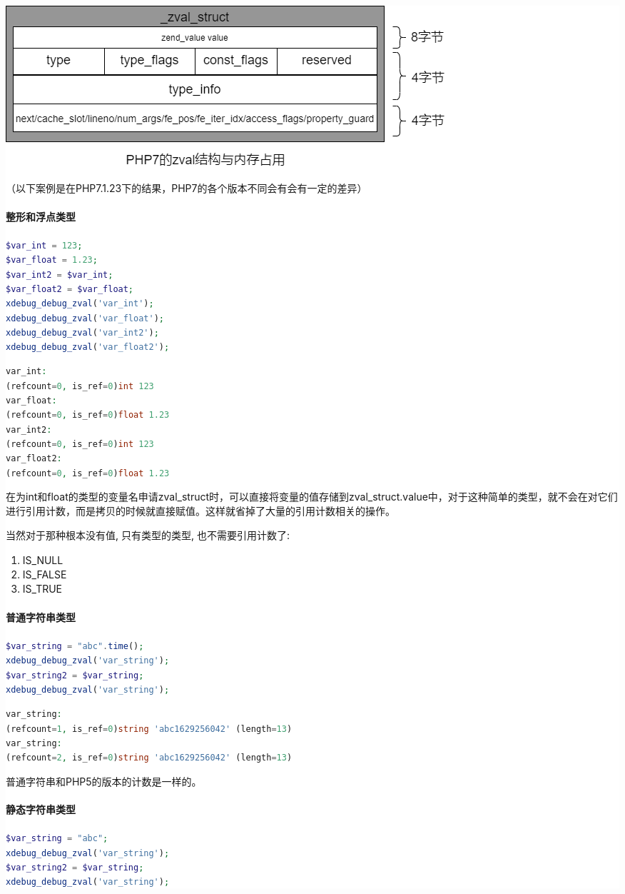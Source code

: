 ![](5.png)

（以下案例是在PHP7.1.23下的结果，PHP7的各个版本不同会有会有一定的差异）
#### 整形和浮点类型
```php
$var_int = 123;
$var_float = 1.23;
$var_int2 = $var_int;
$var_float2 = $var_float;
xdebug_debug_zval('var_int');
xdebug_debug_zval('var_float');
xdebug_debug_zval('var_int2');
xdebug_debug_zval('var_float2');
```
```php
var_int:
(refcount=0, is_ref=0)int 123
var_float:
(refcount=0, is_ref=0)float 1.23
var_int2:
(refcount=0, is_ref=0)int 123
var_float2:
(refcount=0, is_ref=0)float 1.23
```
在为int和float的类型的变量名申请zval_struct时，可以直接将变量的值存储到zval_struct.value中，对于这种简单的类型，就不会在对它们进行引用计数，而是拷贝的时候就直接赋值。这样就省掉了大量的引用计数相关的操作。

当然对于那种根本没有值, 只有类型的类型, 也不需要引用计数了:

1. IS_NULL
1. IS_FALSE
1. IS_TRUE

#### 普通字符串类型
```php
$var_string = "abc".time();
xdebug_debug_zval('var_string');
$var_string2 = $var_string;
xdebug_debug_zval('var_string');
```

```php
var_string:
(refcount=1, is_ref=0)string 'abc1629256042' (length=13)
var_string:
(refcount=2, is_ref=0)string 'abc1629256042' (length=13)
```
普通字符串和PHP5的版本的计数是一样的。
#### 静态字符串类型
```php
$var_string = "abc";
xdebug_debug_zval('var_string');
$var_string2 = $var_string;
xdebug_debug_zval('var_string');
```